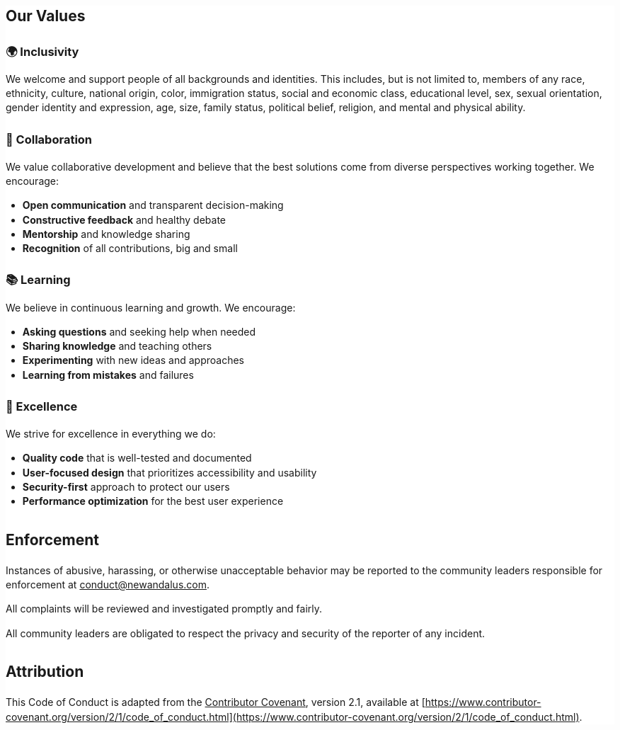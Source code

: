 ## Our Values

### 🌍 Inclusivity

We welcome and support people of all backgrounds and identities. This includes, but is not limited to, members of any race, ethnicity, culture, national origin, color, immigration status, social and economic class, educational level, sex, sexual orientation, gender identity and expression, age, size, family status, political belief, religion, and mental and physical ability.

### 🤝 Collaboration

We value collaborative development and believe that the best solutions come from diverse perspectives working together. We encourage:

- **Open communication** and transparent decision-making
- **Constructive feedback** and healthy debate
- **Mentorship** and knowledge sharing
- **Recognition** of all contributions, big and small

### 📚 Learning

We believe in continuous learning and growth. We encourage:

- **Asking questions** and seeking help when needed
- **Sharing knowledge** and teaching others
- **Experimenting** with new ideas and approaches
- **Learning from mistakes** and failures

### 🎯 Excellence

We strive for excellence in everything we do:

- **Quality code** that is well-tested and documented
- **User-focused design** that prioritizes accessibility and usability
- **Security-first** approach to protect our users
- **Performance optimization** for the best user experience

## Enforcement

Instances of abusive, harassing, or otherwise unacceptable behavior may be reported to the community leaders responsible for enforcement at [conduct@newandalus.com](mailto:conduct@newandalus.com).

All complaints will be reviewed and investigated promptly and fairly.

All community leaders are obligated to respect the privacy and security of the reporter of any incident.

## Attribution

This Code of Conduct is adapted from the [Contributor Covenant](https://www.contributor-covenant.org/), version 2.1, available at [https://www.contributor-covenant.org/version/2/1/code_of_conduct.html](https://www.contributor-covenant.org/version/2/1/code_of_conduct.html).
